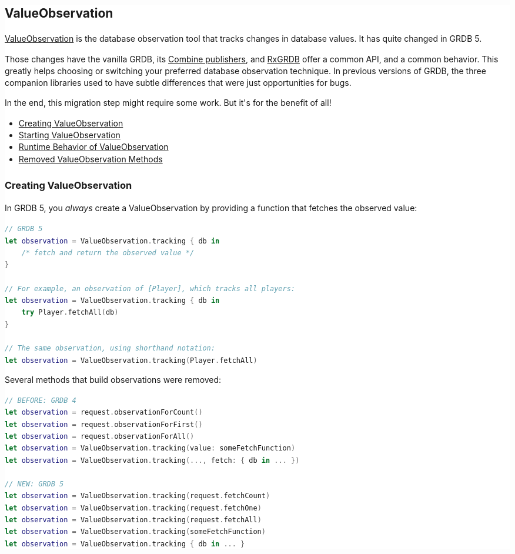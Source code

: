 
## ValueObservation

[ValueObservation] is the database observation tool that tracks changes in database values. It has quite changed in GRDB 5.

Those changes have the vanilla GRDB, its [Combine publishers], and [RxGRDB] offer a common API, and a common behavior. This greatly helps choosing or switching your preferred database observation technique. In previous versions of GRDB, the three companion libraries used to have subtle differences that were just opportunities for bugs.

In the end, this migration step might require some work. But it's for the benefit of all!

- [Creating ValueObservation](#creating-valueobservation)
- [Starting ValueObservation](#starting-valueobservation)
- [Runtime Behavior of ValueObservation](#runtime-behavior-of-valueobservation)
- [Removed ValueObservation Methods](#removed-valueobservation-methods)

### Creating ValueObservation

In GRDB 5, you *always* create a ValueObservation by providing a function that fetches the observed value:

```swift
// GRDB 5
let observation = ValueObservation.tracking { db in
    /* fetch and return the observed value */
}

// For example, an observation of [Player], which tracks all players:
let observation = ValueObservation.tracking { db in
    try Player.fetchAll(db)
}

// The same observation, using shorthand notation:
let observation = ValueObservation.tracking(Player.fetchAll)
```

Several methods that build observations were removed:

```swift
// BEFORE: GRDB 4
let observation = request.observationForCount()
let observation = request.observationForFirst()
let observation = request.observationForAll()
let observation = ValueObservation.tracking(value: someFetchFunction)
let observation = ValueObservation.tracking(..., fetch: { db in ... })

// NEW: GRDB 5
let observation = ValueObservation.tracking(request.fetchCount)
let observation = ValueObservation.tracking(request.fetchOne)
let observation = ValueObservation.tracking(request.fetchAll)
let observation = ValueObservation.tracking(someFetchFunction)
let observation = ValueObservation.tracking { db in ... }
```


[ValueObservation]: ../README.md#valueobservation
[DatabaseRegionObservation]: ../README.md#databaseregionobservation
[RxGRDB]: https://github.com/RxSwiftCommunity/RxGRDB
[removeDuplicates]: ../README.md#valueobservationremoveduplicates
[Custom SQL functions]: ../README.md#custom-sql-functions
[Batch updates]: ../README.md#update-requests
[SQL Interpolation]: SQLInterpolation.md
[SQL literal]: SQLInterpolation.md#sql-literal
[SQLRequest]: ../README.md#custom-requests
[QueryInterfaceRequest]: ../README.md#requests
[Combine publishers]: Combine.md
[Database Observation]: ../README.md#database-changes-observation